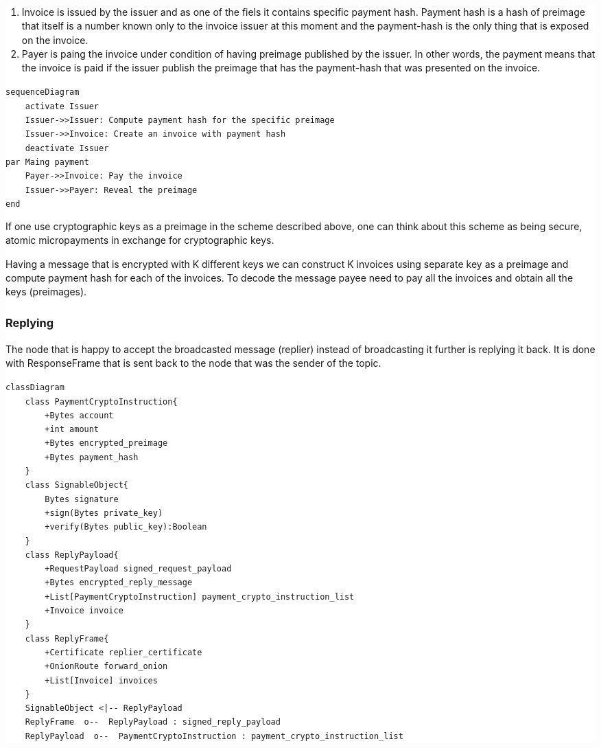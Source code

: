 1. Invoice is issued by the issuer and as one of the fiels it contains specific payment hash. Payment hash is a hash of preimage that itself is a number known only to the invoice issuer at this moment and the payment-hash is the only thing that is exposed on the invoice.
2. Payer is paing the invoice under condition of having preimage published by the issuer. In other words, the payment means that the invoice is paid if the issuer publish the preimage that has the payment-hash that was presented on the invoice.

```mermaid
sequenceDiagram
    activate Issuer
    Issuer->>Issuer: Compute payment hash for the specific preimage  
    Issuer->>Invoice: Create an invoice with payment hash
    deactivate Issuer
par Maing payment
    Payer->>Invoice: Pay the invoice
    Issuer->>Payer: Reveal the preimage
end
```

If one use cryptographic keys as a preimage in the scheme described above, one can think about this scheme as being secure, atomic micropayments in exchange for cryptographic keys.

Having a message that is encrypted with K different keys we can construct K invoices using separate key as a preimage and compute payment hash for each of the invoices. To decode the message payee need to pay all the invoices and obtain all the keys (preimages).

### Replying

The node that is happy to accept the broadcasted message (replier) instead of broadcasting it further is replying it back. It is done with ResponseFrame that is sent back to the node that was the sender of the topic.

```mermaid
classDiagram
    class PaymentCryptoInstruction{
        +Bytes account 
        +int amount 
        +Bytes encrypted_preimage
        +Bytes payment_hash 
    }
    class SignableObject{
        Bytes signature
        +sign(Bytes private_key)
        +verify(Bytes public_key):Boolean
    }
    class ReplyPayload{
        +RequestPayload signed_request_payload
        +Bytes encrypted_reply_message
        +List[PaymentCryptoInstruction] payment_crypto_instruction_list
        +Invoice invoice
    }
    class ReplyFrame{
        +Certificate replier_certificate
        +OnionRoute forward_onion
        +List[Invoice] invoices
    }
    SignableObject <|-- ReplyPayload
    ReplyFrame  o--  ReplyPayload : signed_reply_payload
    ReplyPayload  o--  PaymentCryptoInstruction : payment_crypto_instruction_list
```
